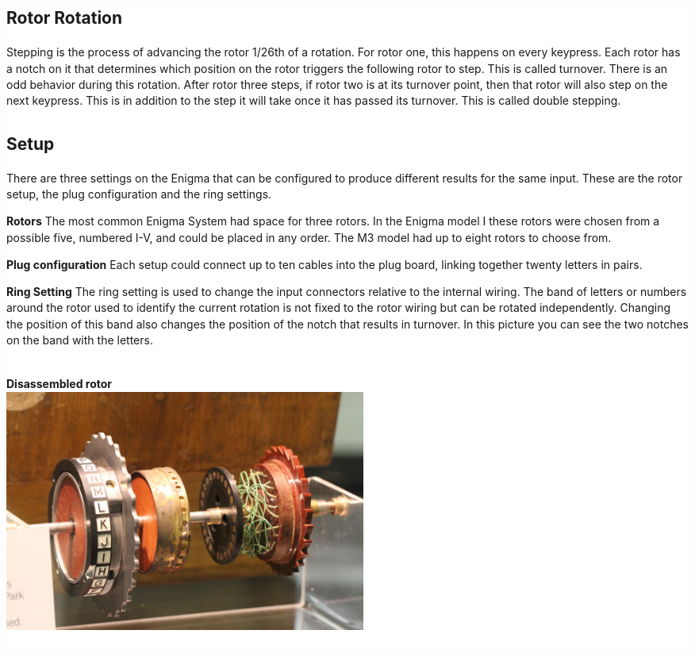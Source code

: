 ## Rotor Rotation
Stepping is the process of advancing the rotor 1/26th of a rotation. For rotor
one, this happens on every keypress. Each rotor has a notch on it that
determines which position on the rotor triggers the following rotor to step.
This is called turnover. There is an odd behavior during this rotation. After
rotor three steps, if rotor two is at its turnover point, then that rotor will
also step on the next keypress. This is in addition to the step it will take
once it has passed its turnover. This is called double stepping.

## Setup
There are three settings on the Enigma that can be configured to produce
different results for the same input. These are the rotor setup, the plug
configuration and the ring settings.

**Rotors** The most common Enigma System had space for three rotors. In the
Enigma model I these rotors were chosen from a possible five, numbered I-V, and
could be placed in any order. The M3 model had up to eight rotors to choose
from.

**Plug configuration** Each setup could connect up to ten cables into the plug
board, linking together twenty letters in pairs.

**Ring Setting** The ring setting is used to change the input connectors
relative to the internal wiring. The band of letters or numbers around the rotor
used to identify the current rotation is not fixed to the rotor wiring but can
be rotated independently. Changing the position of this band also changes the
position of the notch that results in turnover. In this picture you can see the
two notches on the band with the letters.

<br/>
    <div><b>Disassembled rotor</b></div>
    <div><img src="./images/explotor-real.jpg" height="300"/></div>
<br/>
